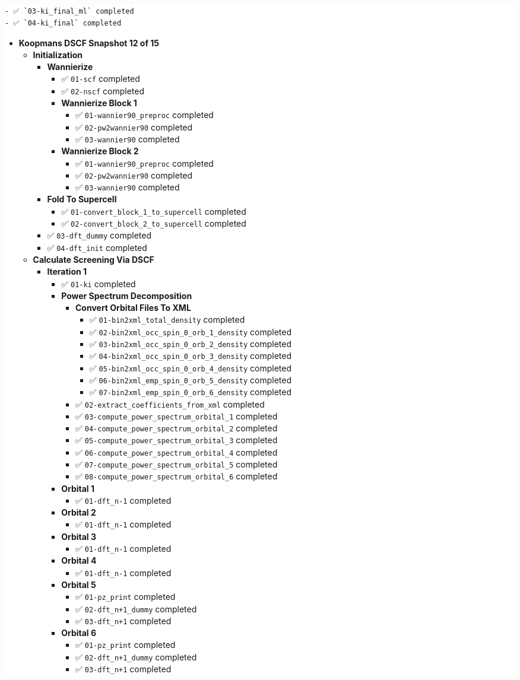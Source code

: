     - ✅ `03-ki_final_ml` completed  
    - ✅ `04-ki_final` completed  
  - **Koopmans DSCF Snapshot 12 of 15**
    - **Initialization**
      - **Wannierize**
        - ✅ `01-scf` completed  
        - ✅ `02-nscf` completed  
        - **Wannierize Block 1**
          - ✅ `01-wannier90_preproc` completed  
          - ✅ `02-pw2wannier90` completed  
          - ✅ `03-wannier90` completed  
        - **Wannierize Block 2**
          - ✅ `01-wannier90_preproc` completed  
          - ✅ `02-pw2wannier90` completed  
          - ✅ `03-wannier90` completed  
      - **Fold To Supercell**
        - ✅ `01-convert_block_1_to_supercell` completed  
        - ✅ `02-convert_block_2_to_supercell` completed  
      - ✅ `03-dft_dummy` completed  
      - ✅ `04-dft_init` completed  
    - **Calculate Screening Via DSCF**
      - **Iteration 1**
        - ✅ `01-ki` completed  
        - **Power Spectrum Decomposition**
          - **Convert Orbital Files To XML**
            - ✅ `01-bin2xml_total_density` completed  
            - ✅ `02-bin2xml_occ_spin_0_orb_1_density` completed  
            - ✅ `03-bin2xml_occ_spin_0_orb_2_density` completed  
            - ✅ `04-bin2xml_occ_spin_0_orb_3_density` completed  
            - ✅ `05-bin2xml_occ_spin_0_orb_4_density` completed  
            - ✅ `06-bin2xml_emp_spin_0_orb_5_density` completed  
            - ✅ `07-bin2xml_emp_spin_0_orb_6_density` completed  
          - ✅ `02-extract_coefficients_from_xml` completed  
          - ✅ `03-compute_power_spectrum_orbital_1` completed  
          - ✅ `04-compute_power_spectrum_orbital_2` completed  
          - ✅ `05-compute_power_spectrum_orbital_3` completed  
          - ✅ `06-compute_power_spectrum_orbital_4` completed  
          - ✅ `07-compute_power_spectrum_orbital_5` completed  
          - ✅ `08-compute_power_spectrum_orbital_6` completed  
        - **Orbital 1**
          - ✅ `01-dft_n-1` completed  
        - **Orbital 2**
          - ✅ `01-dft_n-1` completed  
        - **Orbital 3**
          - ✅ `01-dft_n-1` completed  
        - **Orbital 4**
          - ✅ `01-dft_n-1` completed  
        - **Orbital 5**
          - ✅ `01-pz_print` completed  
          - ✅ `02-dft_n+1_dummy` completed  
          - ✅ `03-dft_n+1` completed  
        - **Orbital 6**
          - ✅ `01-pz_print` completed  
          - ✅ `02-dft_n+1_dummy` completed  
          - ✅ `03-dft_n+1` completed  
